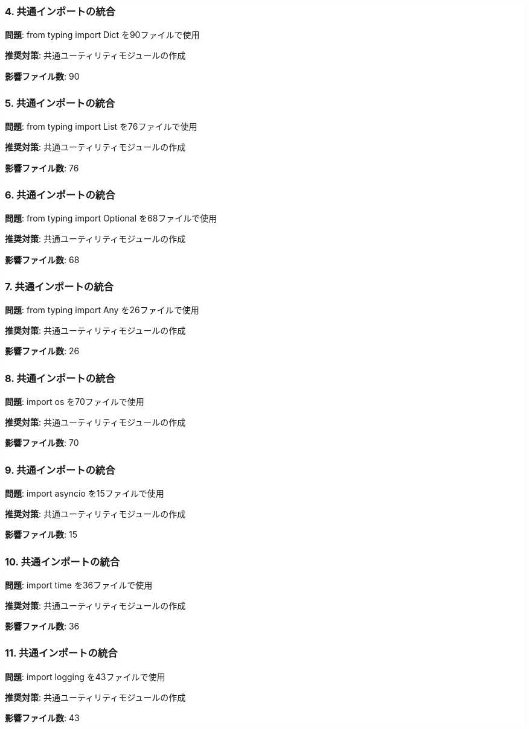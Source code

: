 ### 4. 共通インポートの統合
**問題**: from typing import Dict を90ファイルで使用

**推奨対策**: 共通ユーティリティモジュールの作成

**影響ファイル数**: 90

### 5. 共通インポートの統合
**問題**: from typing import List を76ファイルで使用

**推奨対策**: 共通ユーティリティモジュールの作成

**影響ファイル数**: 76

### 6. 共通インポートの統合
**問題**: from typing import Optional を68ファイルで使用

**推奨対策**: 共通ユーティリティモジュールの作成

**影響ファイル数**: 68

### 7. 共通インポートの統合
**問題**: from typing import Any を26ファイルで使用

**推奨対策**: 共通ユーティリティモジュールの作成

**影響ファイル数**: 26

### 8. 共通インポートの統合
**問題**: import os を70ファイルで使用

**推奨対策**: 共通ユーティリティモジュールの作成

**影響ファイル数**: 70

### 9. 共通インポートの統合
**問題**: import asyncio を15ファイルで使用

**推奨対策**: 共通ユーティリティモジュールの作成

**影響ファイル数**: 15

### 10. 共通インポートの統合
**問題**: import time を36ファイルで使用

**推奨対策**: 共通ユーティリティモジュールの作成

**影響ファイル数**: 36

### 11. 共通インポートの統合
**問題**: import logging を43ファイルで使用

**推奨対策**: 共通ユーティリティモジュールの作成

**影響ファイル数**: 43
